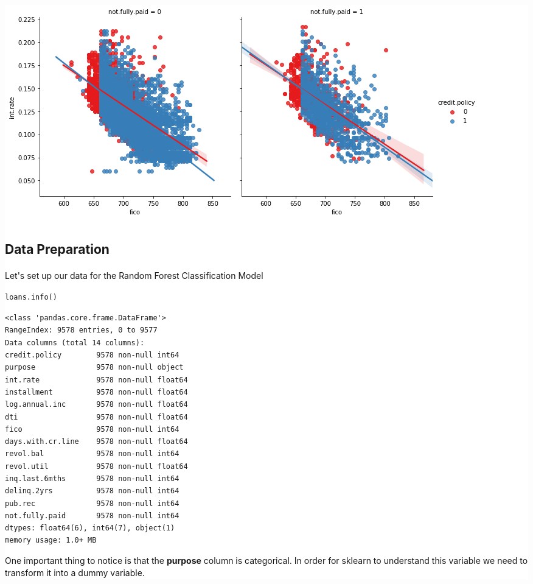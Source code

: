 ![png](data/Random%20Forests%20Project_12_2.png)


## Data Preparation

Let's set up our data for the Random Forest Classification Model


```
loans.info()
```

    <class 'pandas.core.frame.DataFrame'>
    RangeIndex: 9578 entries, 0 to 9577
    Data columns (total 14 columns):
    credit.policy        9578 non-null int64
    purpose              9578 non-null object
    int.rate             9578 non-null float64
    installment          9578 non-null float64
    log.annual.inc       9578 non-null float64
    dti                  9578 non-null float64
    fico                 9578 non-null int64
    days.with.cr.line    9578 non-null float64
    revol.bal            9578 non-null int64
    revol.util           9578 non-null float64
    inq.last.6mths       9578 non-null int64
    delinq.2yrs          9578 non-null int64
    pub.rec              9578 non-null int64
    not.fully.paid       9578 non-null int64
    dtypes: float64(6), int64(7), object(1)
    memory usage: 1.0+ MB


One important thing to notice is that the **purpose** column is categorical. In order for sklearn to understand this variable we need to transform it into a dummy variable.

